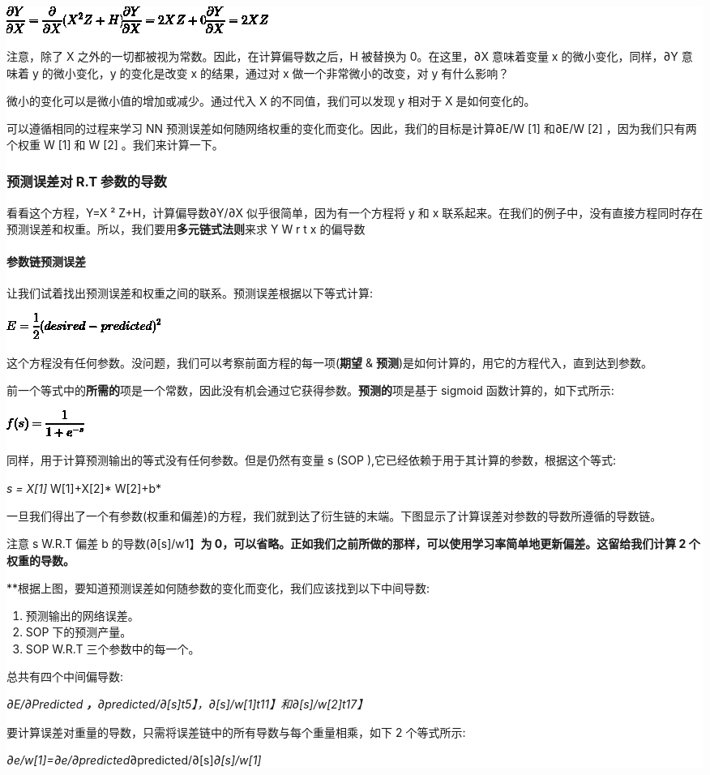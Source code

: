 ![Backpropagation equation](img/f3527710c9756792edf6cfeb17f43012.png)![Backpropagation equation](img/0d212f57d87a34d0fb42909900ef0354.png)![Backpropagation equation](img/7962588418d01c137645ddb137ff2d27.png)

注意，除了 X 之外的一切都被视为常数。因此，在计算偏导数之后，H 被替换为 0。在这里，∂X 意味着变量 x 的微小变化，同样，∂Y 意味着 y 的微小变化，y 的变化是改变 x 的结果，通过对 x 做一个非常微小的改变，对 y 有什么影响？

微小的变化可以是微小值的增加或减少。通过代入 X 的不同值，我们可以发现 y 相对于 X 是如何变化的。

可以遵循相同的过程来学习 NN 预测误差如何随网络权重的变化而变化。因此，我们的目标是计算∂E/W [1] 和∂E/W [2] ，因为我们只有两个权重 W [1] 和 W [2] 。我们来计算一下。

### 预测误差对 R.T 参数的导数

看看这个方程，Y=X ² Z+H，计算偏导数∂Y/∂X 似乎很简单，因为有一个方程将 y 和 x 联系起来。在我们的例子中，没有直接方程同时存在预测误差和权重。所以，我们要用**多元链式法则**来求 Y W r t x 的偏导数

#### 参数链预测误差

让我们试着找出预测误差和权重之间的联系。预测误差根据以下等式计算:

![Backpropagation equation](img/b360923c3949b183d5f4da1fb75e9218.png)

这个方程没有任何参数。没问题，我们可以考察前面方程的每一项(**期望** & **预测**)是如何计算的，用它的方程代入，直到达到参数。

前一个等式中的**所需的**项是一个常数，因此没有机会通过它获得参数。**预测的**项是基于 sigmoid 函数计算的，如下式所示:

![Backpropagation equation](img/26f612020c045b320972e1b7d629364b.png)

同样，用于计算预测输出的等式没有任何参数。但是仍然有变量 s (SOP ),它已经依赖于用于其计算的参数，根据这个等式:

*s = X[1]* W[1]+X[2]* W[2]+b*

一旦我们得出了一个有参数(权重和偏差)的方程，我们就到达了衍生链的末端。下图显示了计算误差对参数的导数所遵循的导数链。

注意 s W.R.T 偏差 b 的导数(∂[s]/w1】**为 0，可以省略。正如我们之前所做的那样，可以使用学习率简单地更新偏差。这留给我们计算 2 个权重的导数。**

 **根据上图，要知道预测误差如何随参数的变化而变化，我们应该找到以下中间导数:

1.  预测输出的网络误差。
2.  SOP 下的预测产量。
3.  SOP W.R.T 三个参数中的每一个。

总共有四个中间偏导数:

*∂E/∂Predicted **，**∂predicted/∂[s]t5】，∂[s]/w[1]t11】和∂[s]/w[2]t17】*

要计算误差对重量的导数，只需将误差链中的所有导数与每个重量相乘，如下 2 个等式所示:

*∂e/w[1]=∂e/∂predicted*∂predicted/∂[s]*∂[s]/w[1]*
